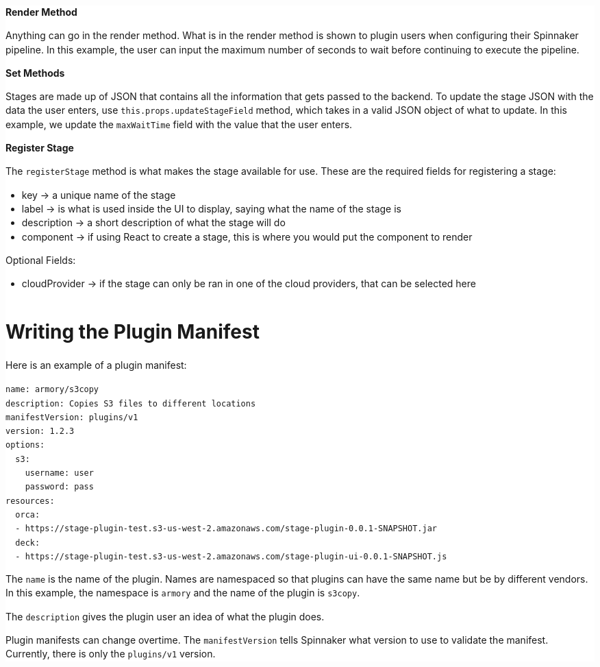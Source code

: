 **Render Method**

Anything can go in the render method. What is in the render method is shown to plugin users when configuring their Spinnaker pipeline. In this example, the user can input the maximum number of seconds to wait before continuing to execute the pipeline.

**Set Methods**

Stages are made up of JSON that contains all the information that gets passed to the backend. To update the stage JSON with the data the user enters, use `this.props.updateStageField` method, which takes in a valid JSON object of what to update. In this example, we update the `maxWaitTime` field with the value that the user enters.

**Register Stage**

The `registerStage` method is what makes the stage available for use. These are the required fields for registering a stage:

* key → a unique name of the stage
* label → is what is used inside the UI to display, saying what the name of the stage is
* description → a short description of what the stage will do
* component → if using React to create a stage, this is where you would put the component to render

Optional Fields:
* cloudProvider → if the stage can only be ran in one of the cloud providers, that can be selected here

# Writing the Plugin Manifest

Here is an example of a plugin manifest:

```
name: armory/s3copy
description: Copies S3 files to different locations
manifestVersion: plugins/v1
version: 1.2.3
options:
  s3:
    username: user
    password: pass
resources:
  orca:
  - https://stage-plugin-test.s3-us-west-2.amazonaws.com/stage-plugin-0.0.1-SNAPSHOT.jar
  deck:
  - https://stage-plugin-test.s3-us-west-2.amazonaws.com/stage-plugin-ui-0.0.1-SNAPSHOT.js
```

The `name` is the name of the plugin. Names are namespaced so that plugins can have the same name but be by different vendors. In this example, the namespace is `armory` and the name of the plugin is `s3copy`.

The `description` gives the plugin user an idea of what the plugin does.

Plugin manifests can change overtime. The `manifestVersion` tells Spinnaker what version to use to validate the manifest. Currently, there is only the `plugins/v1` version.
